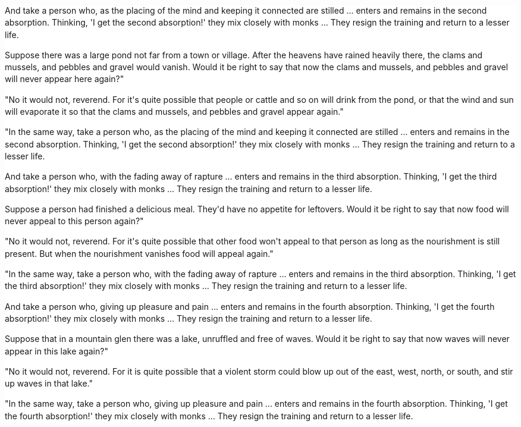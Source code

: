 And take a person who, as the placing of the mind and keeping it
connected are stilled ... enters and remains in the second absorption.
Thinking, 'I get the second absorption!' they mix closely with monks ...
They resign the training and return to a lesser life.

Suppose there was a large pond not far from a town or village. After the
heavens have rained heavily there, the clams and mussels, and pebbles
and gravel would vanish. Would it be right to say that now the clams and
mussels, and pebbles and gravel will never appear here again?"

"No it would not, reverend. For it's quite possible that people or
cattle and so on will drink from the pond, or that the wind and sun will
evaporate it so that the clams and mussels, and pebbles and gravel
appear again."

"In the same way, take a person who, as the placing of the mind and
keeping it connected are stilled ... enters and remains in the second
absorption. Thinking, 'I get the second absorption!' they mix closely
with monks ... They resign the training and return to a lesser life.

And take a person who, with the fading away of rapture ... enters and
remains in the third absorption. Thinking, 'I get the third absorption!'
they mix closely with monks ... They resign the training and return to a
lesser life.

Suppose a person had finished a delicious meal. They'd have no appetite
for leftovers. Would it be right to say that now food will never appeal
to this person again?"

"No it would not, reverend. For it's quite possible that other food
won't appeal to that person as long as the nourishment is still present.
But when the nourishment vanishes food will appeal again."

"In the same way, take a person who, with the fading away of rapture ...
enters and remains in the third absorption. Thinking, 'I get the third
absorption!' they mix closely with monks ... They resign the training
and return to a lesser life.

And take a person who, giving up pleasure and pain ... enters and
remains in the fourth absorption. Thinking, 'I get the fourth
absorption!' they mix closely with monks ... They resign the training
and return to a lesser life.

Suppose that in a mountain glen there was a lake, unruffled and free of
waves. Would it be right to say that now waves will never appear in this
lake again?"

"No it would not, reverend. For it is quite possible that a violent
storm could blow up out of the east, west, north, or south, and stir up
waves in that lake."

"In the same way, take a person who, giving up pleasure and pain ...
enters and remains in the fourth absorption. Thinking, 'I get the fourth
absorption!' they mix closely with monks ... They resign the training
and return to a lesser life.
